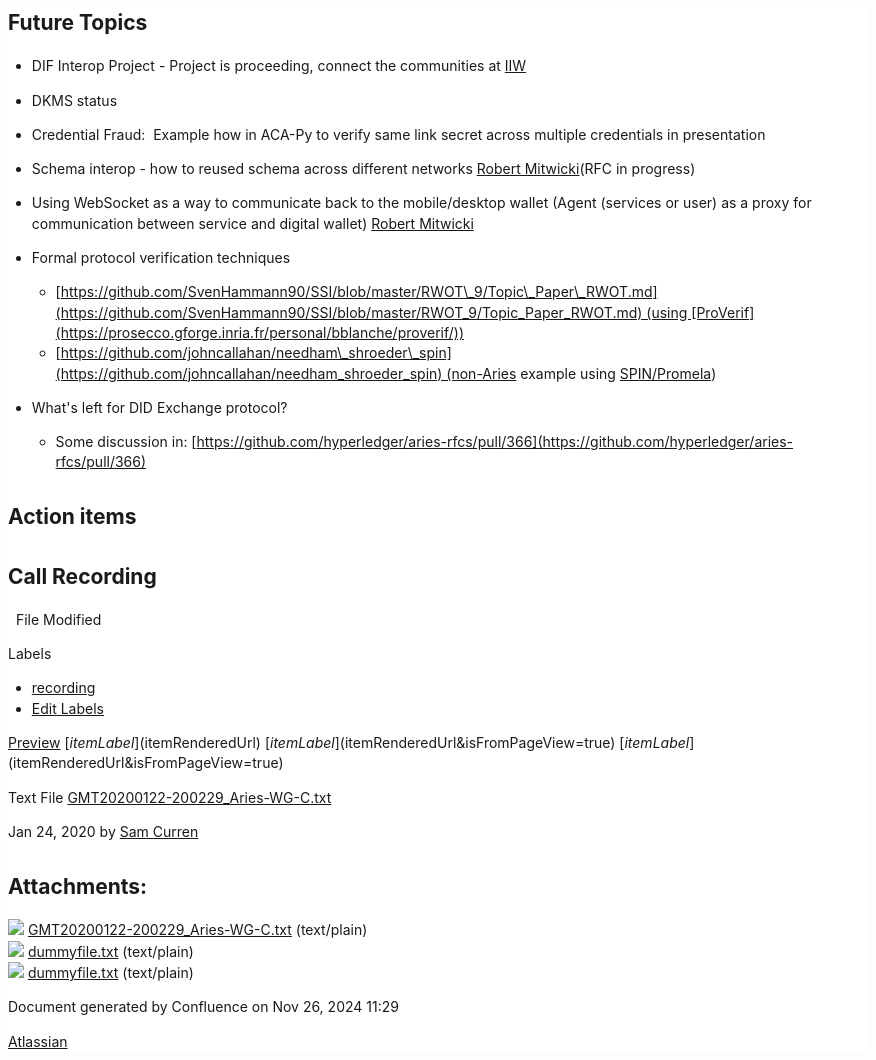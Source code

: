 ## Future Topics

- DIF Interop Project - Project is proceeding, connect the communities at [IIW](https://internetidentityworkshop.com/)
- DKMS status
- Credential Fraud:  Example how in ACA-Py to verify same link secret across multiple credentials in presentation
- Schema interop - how to reused schema across different networks [Robert Mitwicki](https://lf-hyperledger.atlassian.net/wiki/people/712020:9176fc40-350e-4342-b616-01da76989d8d?ref=confluence)(RFC in progress)
- Using WebSocket as a way to communicate back to the mobile/desktop wallet (Agent (services or user) as a proxy for communication between service and digital wallet) [Robert Mitwicki](https://lf-hyperledger.atlassian.net/wiki/people/712020:9176fc40-350e-4342-b616-01da76989d8d?ref=confluence)
- Formal protocol verification techniques
  
  - [https://github.com/SvenHammann90/SSI/blob/master/RWOT\_9/Topic\_Paper\_RWOT.md](https://github.com/SvenHammann90/SSI/blob/master/RWOT_9/Topic_Paper_RWOT.md) (using [ProVerif](https://prosecco.gforge.inria.fr/personal/bblanche/proverif/))
  - [https://github.com/johncallahan/needham\_shroeder\_spin](https://github.com/johncallahan/needham_shroeder_spin) (non-Aries example using [SPIN/Promela](http://spinroot.com/spin/whatispin.html))
- What's left for DID Exchange protocol?
  
  - Some discussion in: [https://github.com/hyperledger/aries-rfcs/pull/366](https://github.com/hyperledger/aries-rfcs/pull/366)

## Action items

## Call Recording

  File Modified

Labels

- [recording](/wiki/label/ARIES/recording)
- [Edit Labels](# "Edit Labels")

[Preview]() [$itemLabel]($itemRenderedUrl) [$itemLabel]($itemRenderedUrl&isFromPageView=true) [$itemLabel]($itemRenderedUrl&isFromPageView=true)

Text File [GMT20200122-200229\_Aries-WG-C.txt](attachments/18484534/18513133.txt "Download")

Jan 24, 2020 by [Sam Curren](/wiki/people/557058:1ed5fd92-7e42-4cab-87b1-688e48bc02c2)

## Attachments:

![](images/icons/bullet_blue.gif) [GMT20200122-200229\_Aries-WG-C.txt](attachments/18484534/18513133.txt) (text/plain)  
![](images/icons/bullet_blue.gif) [dummyfile.txt](attachments/18484534/18513131.txt) (text/plain)  
![](images/icons/bullet_blue.gif) [dummyfile.txt](attachments/18484534/18513132.txt) (text/plain)

Document generated by Confluence on Nov 26, 2024 11:29

[Atlassian](http://www.atlassian.com/)
